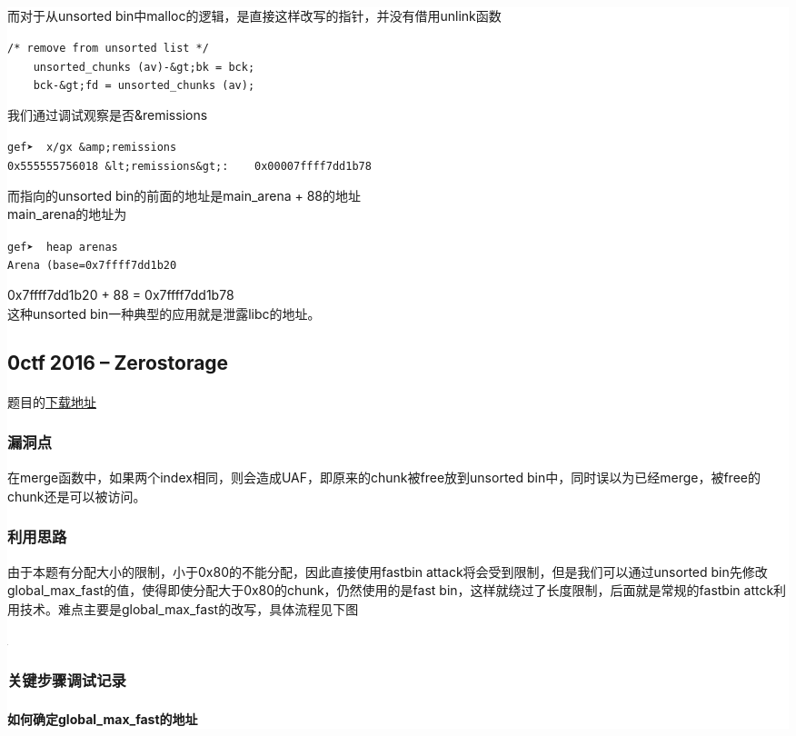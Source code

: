 而对于从unsorted bin中malloc的逻辑，是直接这样改写的指针，并没有借用unlink函数

```
/* remove from unsorted list */
    unsorted_chunks (av)-&gt;bk = bck;
    bck-&gt;fd = unsorted_chunks (av);
```

我们通过调试观察是否&amp;remissions

```
gef➤  x/gx &amp;remissions 
0x555555756018 &lt;remissions&gt;:    0x00007ffff7dd1b78
```

而指向的unsorted bin的前面的地址是main_arena + 88的地址<br>
main_arena的地址为

```
gef➤  heap arenas 
Arena (base=0x7ffff7dd1b20

```

0x7ffff7dd1b20 + 88 = 0x7ffff7dd1b78<br>
这种unsorted bin一种典型的应用就是泄露libc的地址。



## 0ctf 2016 – Zerostorage

题目的[下载地址](https://github.com/ctfs/write-ups-2016/blob/master/0ctf-2016/exploit/zerostorage-6/zerostorage.tar.gz)

### <a class="reference-link" name="%E6%BC%8F%E6%B4%9E%E7%82%B9"></a>漏洞点

在merge函数中，如果两个index相同，则会造成UAF，即原来的chunk被free放到unsorted bin中，同时误以为已经merge，被free的chunk还是可以被访问。

### <a class="reference-link" name="%E5%88%A9%E7%94%A8%E6%80%9D%E8%B7%AF"></a>利用思路

由于本题有分配大小的限制，小于0x80的不能分配，因此直接使用fastbin attack将会受到限制，但是我们可以通过unsorted bin先修改global_max_fast的值，使得即使分配大于0x80的chunk，仍然使用的是fast bin，这样就绕过了长度限制，后面就是常规的fastbin attck利用技术。难点主要是global_max_fast的改写，具体流程见下图

[![](data:image/png;base64,iVBORw0KGgoAAAANSUhEUgAAAAEAAAABCAYAAAAfFcSJAAAAAXNSR0IArs4c6QAAAARnQU1BAACxjwv8YQUAAAAJcEhZcwAADsQAAA7EAZUrDhsAAAANSURBVBhXYzh8+PB/AAffA0nNPuCLAAAAAElFTkSuQmCC)](https://p3.ssl.qhimg.com/t01c95fface04da45ab.png)

### <a class="reference-link" name="%E5%85%B3%E9%94%AE%E6%AD%A5%E9%AA%A4%E8%B0%83%E8%AF%95%E8%AE%B0%E5%BD%95"></a>关键步骤调试记录

#### <a class="reference-link" name="%E5%A6%82%E4%BD%95%E7%A1%AE%E5%AE%9Aglobal_max_fast%E7%9A%84%E5%9C%B0%E5%9D%80"></a>如何确定global_max_fast的地址
